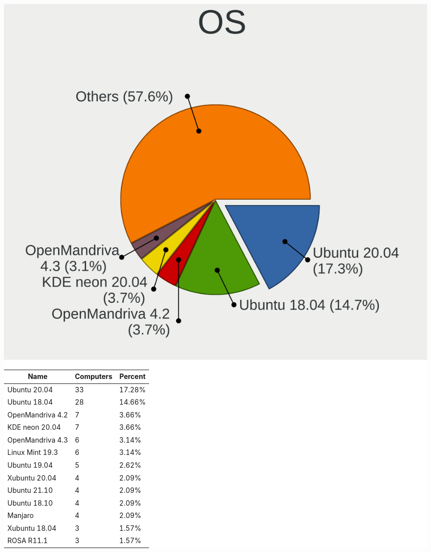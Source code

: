 ![OS](./All/images/pie_chart/os_name.svg)


| Name                         | Computers | Percent |
|------------------------------|-----------|---------|
| Ubuntu 20.04                 | 33        | 17.28%  |
| Ubuntu 18.04                 | 28        | 14.66%  |
| OpenMandriva 4.2             | 7         | 3.66%   |
| KDE neon 20.04               | 7         | 3.66%   |
| OpenMandriva 4.3             | 6         | 3.14%   |
| Linux Mint 19.3              | 6         | 3.14%   |
| Ubuntu 19.04                 | 5         | 2.62%   |
| Xubuntu 20.04                | 4         | 2.09%   |
| Ubuntu 21.10                 | 4         | 2.09%   |
| Ubuntu 18.10                 | 4         | 2.09%   |
| Manjaro                      | 4         | 2.09%   |
| Xubuntu 18.04                | 3         | 1.57%   |
| ROSA R11.1                   | 3         | 1.57%   |